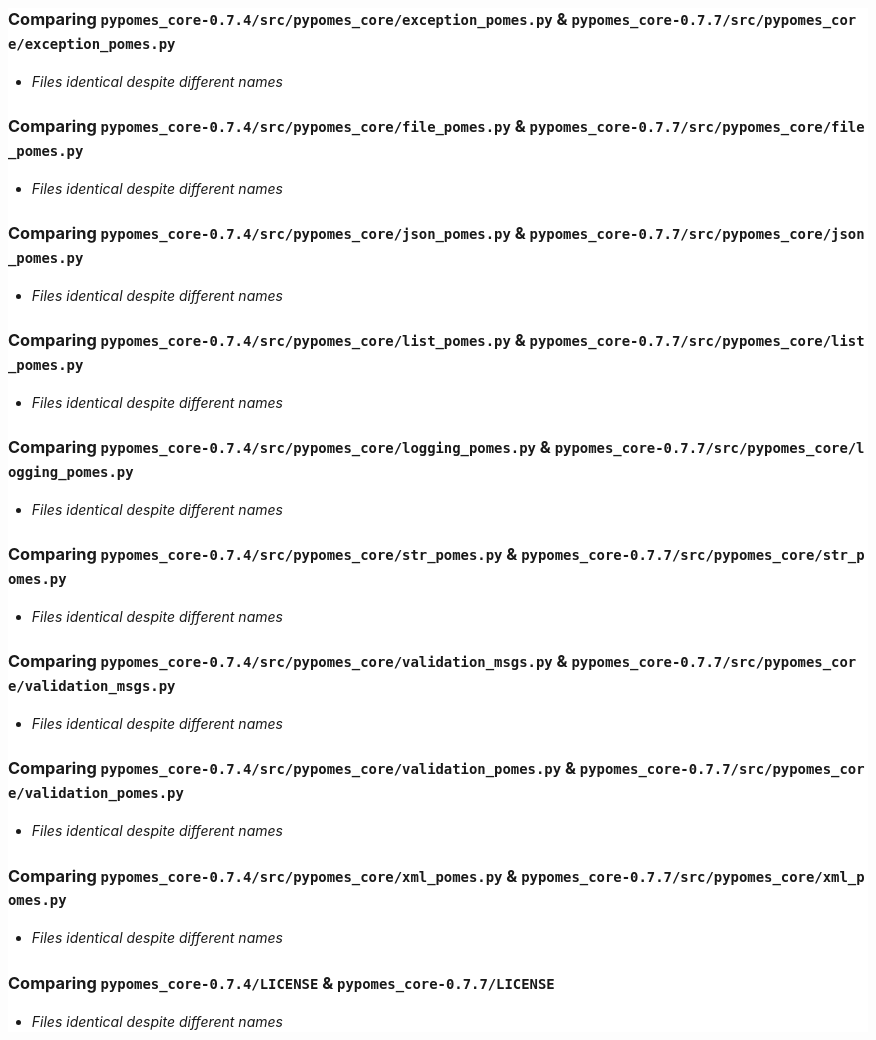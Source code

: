 ### Comparing `pypomes_core-0.7.4/src/pypomes_core/exception_pomes.py` & `pypomes_core-0.7.7/src/pypomes_core/exception_pomes.py`

 * *Files identical despite different names*

### Comparing `pypomes_core-0.7.4/src/pypomes_core/file_pomes.py` & `pypomes_core-0.7.7/src/pypomes_core/file_pomes.py`

 * *Files identical despite different names*

### Comparing `pypomes_core-0.7.4/src/pypomes_core/json_pomes.py` & `pypomes_core-0.7.7/src/pypomes_core/json_pomes.py`

 * *Files identical despite different names*

### Comparing `pypomes_core-0.7.4/src/pypomes_core/list_pomes.py` & `pypomes_core-0.7.7/src/pypomes_core/list_pomes.py`

 * *Files identical despite different names*

### Comparing `pypomes_core-0.7.4/src/pypomes_core/logging_pomes.py` & `pypomes_core-0.7.7/src/pypomes_core/logging_pomes.py`

 * *Files identical despite different names*

### Comparing `pypomes_core-0.7.4/src/pypomes_core/str_pomes.py` & `pypomes_core-0.7.7/src/pypomes_core/str_pomes.py`

 * *Files identical despite different names*

### Comparing `pypomes_core-0.7.4/src/pypomes_core/validation_msgs.py` & `pypomes_core-0.7.7/src/pypomes_core/validation_msgs.py`

 * *Files identical despite different names*

### Comparing `pypomes_core-0.7.4/src/pypomes_core/validation_pomes.py` & `pypomes_core-0.7.7/src/pypomes_core/validation_pomes.py`

 * *Files identical despite different names*

### Comparing `pypomes_core-0.7.4/src/pypomes_core/xml_pomes.py` & `pypomes_core-0.7.7/src/pypomes_core/xml_pomes.py`

 * *Files identical despite different names*

### Comparing `pypomes_core-0.7.4/LICENSE` & `pypomes_core-0.7.7/LICENSE`

 * *Files identical despite different names*
